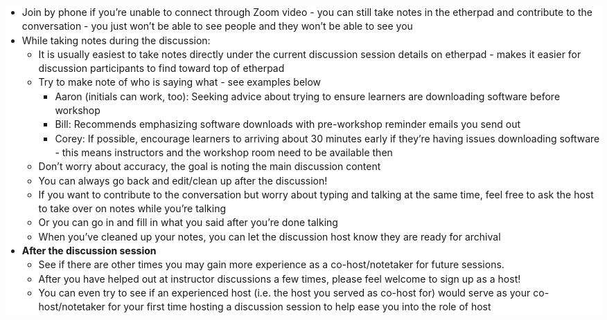   * Join by phone if you’re unable to connect through Zoom video - you can still take notes in the etherpad and contribute to the conversation - you just won’t be able to see people and they won’t be able to see you
* While taking notes during the discussion:
  * It is usually easiest to take notes directly under the current discussion session details on etherpad - makes it easier for discussion participants to find toward top of etherpad
  * Try to make note of who is saying what - see examples below
    * Aaron (initials can work, too): Seeking advice about trying to ensure learners are downloading software before workshop
    * Bill: Recommends emphasizing software downloads with pre-workshop reminder emails you send out
    * Corey: If possible, encourage learners to arriving about 30 minutes early if they’re having issues downloading software - this means instructors and the workshop room need to be available then
  * Don’t worry about accuracy, the goal is noting the main discussion content 
  * You can always go back and edit/clean up after the discussion!
  * If you want to contribute to the conversation but worry about typing and talking at the same time, feel free to ask the host to take over on notes while you’re talking
  * Or you can go in and fill in what you said after you’re done talking
  * When you’ve cleaned up your notes, you can let the discussion host know they are ready for archival
* **After the discussion session**
  * See if there are other times you may gain more experience as a co-host/notetaker for future sessions. 
  * After you have helped out at instructor discussions a few times, please feel welcome to sign up as a host!  
  * You can even try to see if an experienced host (i.e. the host you served as co-host for) would serve as your co-host/notetaker for your first time hosting a discussion session to help ease you into the role of host 

